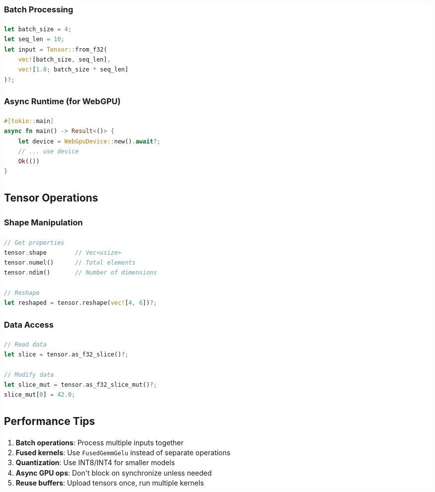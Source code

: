 ### Batch Processing

```rust
let batch_size = 4;
let seq_len = 10;
let input = Tensor::from_f32(
    vec![batch_size, seq_len],
    vec![1.0; batch_size * seq_len]
)?;
```

### Async Runtime (for WebGPU)

```rust
#[tokio::main]
async fn main() -> Result<()> {
    let device = WebGpuDevice::new().await?;
    // ... use device
    Ok(())
}
```

## Tensor Operations

### Shape Manipulation

```rust
// Get properties
tensor.shape        // Vec<usize>
tensor.numel()      // Total elements
tensor.ndim()       // Number of dimensions

// Reshape
let reshaped = tensor.reshape(vec![4, 6])?;
```

### Data Access

```rust
// Read data
let slice = tensor.as_f32_slice()?;

// Modify data
let slice_mut = tensor.as_f32_slice_mut()?;
slice_mut[0] = 42.0;
```

## Performance Tips

1. **Batch operations**: Process multiple inputs together
2. **Fused kernels**: Use `FusedGemmGelu` instead of separate operations
3. **Quantization**: Use INT8/INT4 for smaller models
4. **Async GPU ops**: Don't block on synchronize unless needed
5. **Reuse buffers**: Upload tensors once, run multiple kernels
